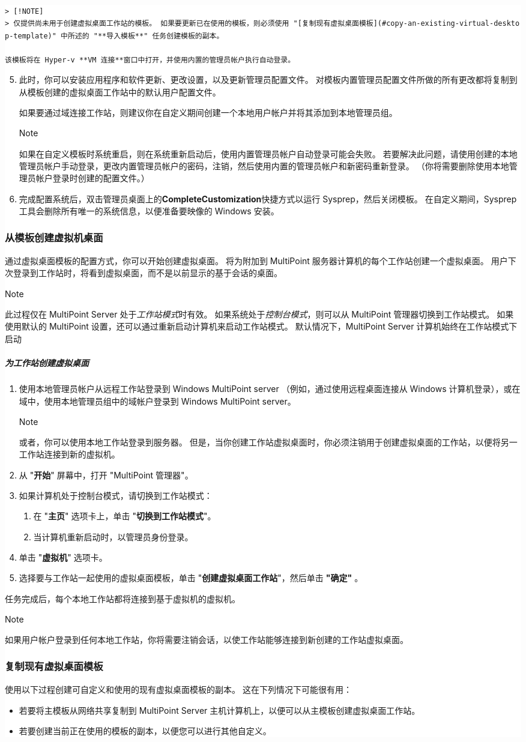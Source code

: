     > [!NOTE]  
    > 仅提供尚未用于创建虚拟桌面工作站的模板。 如果要更新已在使用的模板，则必须使用 "[复制现有虚拟桌面模板](#copy-an-existing-virtual-desktop-template)" 中所述的 "**导入模板**" 任务创建模板的副本。  
  
    该模板将在 Hyper-v **VM 连接**窗口中打开，并使用内置的管理员帐户执行自动登录。  
  
5.  此时，你可以安装应用程序和软件更新、更改设置，以及更新管理员配置文件。 对模板内置管理员配置文件所做的所有更改都将复制到从模板创建的虚拟桌面工作站中的默认用户配置文件。  
  
    如果要通过域连接工作站，则建议你在自定义期间创建一个本地用户帐户并将其添加到本地管理员组。  
  
    > [!NOTE]  
    > 如果在自定义模板时系统重启，则在系统重新启动后，使用内置管理员帐户自动登录可能会失败。 若要解决此问题，请使用创建的本地管理员帐户手动登录，更改内置管理员帐户的密码，注销，然后使用内置的管理员帐户和新密码重新登录。 （你将需要删除使用本地管理员帐户登录时创建的配置文件。）  
  
6.  完成配置系统后，双击管理员桌面上的**CompleteCustomization**快捷方式以运行 Sysprep，然后关闭模板。 在自定义期间，Sysprep 工具会删除所有唯一的系统信息，以便准备要映像的 Windows 安装。  
  
### <a name="create-virtual-machine-desktops-from-the-template"></a>从模板创建虚拟机桌面  
通过虚拟桌面模板的配置方式，你可以开始创建虚拟桌面。 将为附加到 MultiPoint 服务器计算机的每个工作站创建一个虚拟桌面。 用户下次登录到工作站时，将看到虚拟桌面，而不是以前显示的基于会话的桌面。  
  
> [!NOTE]  
> 此过程仅在 MultiPoint Server 处于*工作站模式*时有效。 如果系统处于*控制台模式*，则可以从 MultiPoint 管理器切换到工作站模式。 如果使用默认的 MultiPoint 设置，还可以通过重新启动计算机来启动工作站模式。 默认情况下，MultiPoint Server 计算机始终在工作站模式下启动  
  
##### <a name="to-create-virtual-desktops-for-your-stations"></a>为工作站创建虚拟桌面  
  
1.  使用本地管理员帐户从远程工作站登录到 Windows MultiPoint server （例如，通过使用远程桌面连接从 Windows 计算机登录），或在域中，使用本地管理员组中的域帐户登录到 Windows MultiPoint server。  
  
    > [!NOTE]  
    > 或者，你可以使用本地工作站登录到服务器。 但是，当你创建工作站虚拟桌面时，你必须注销用于创建虚拟桌面的工作站，以便将另一工作站连接到新的虚拟机。  
  
2.  从 "**开始**" 屏幕中，打开 "MultiPoint 管理器"。  
  
3.  如果计算机处于控制台模式，请切换到工作站模式：  
  
    1.  在 "**主页**" 选项卡上，单击 "**切换到工作站模式**"。  
  
    2.  当计算机重新启动时，以管理员身份登录。  
  
4.  单击 "**虚拟机**" 选项卡。  
  
5.  选择要与工作站一起使用的虚拟桌面模板，单击 "**创建虚拟桌面工作站**"，然后单击 **"确定"** 。  
  
任务完成后，每个本地工作站都将连接到基于虚拟机的虚拟机。  
  
> [!NOTE]  
> 如果用户帐户登录到任何本地工作站，你将需要注销会话，以使工作站能够连接到新创建的工作站虚拟桌面。  
  
### <a name="copy-an-existing-virtual-desktop-template"></a>复制现有虚拟桌面模板  
使用以下过程创建可自定义和使用的现有虚拟桌面模板的副本。 这在下列情况下可能很有用：  
  
-   若要将主模板从网络共享复制到 MultiPoint Server 主机计算机上，以便可以从主模板创建虚拟桌面工作站。  
  
-   若要创建当前正在使用的模板的副本，以便您可以进行其他自定义。  
  